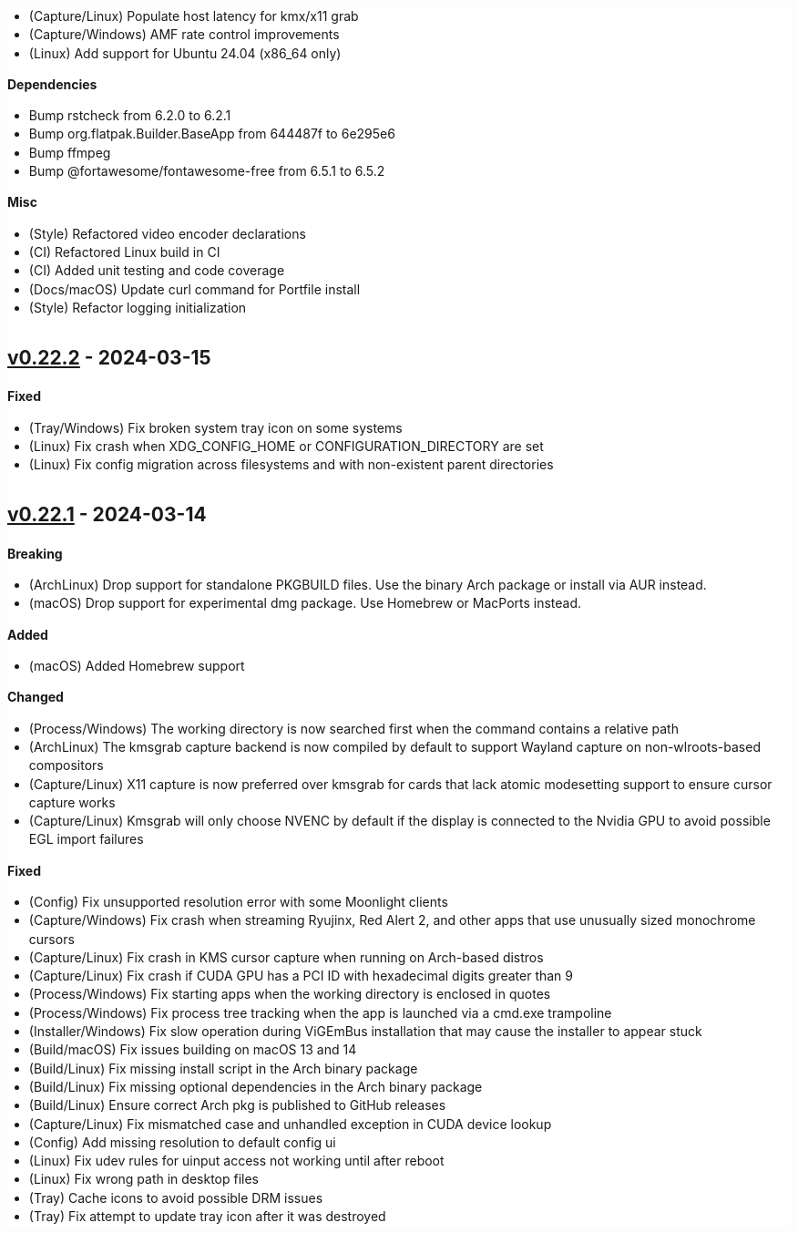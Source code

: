- (Capture/Linux) Populate host latency for kmx/x11 grab
- (Capture/Windows) AMF rate control improvements
- (Linux) Add support for Ubuntu 24.04 (x86_64 only)

**Dependencies**
- Bump rstcheck from 6.2.0 to 6.2.1
- Bump org.flatpak.Builder.BaseApp from 644487f to 6e295e6
- Bump ffmpeg
- Bump @fortawesome/fontawesome-free from 6.5.1 to 6.5.2

**Misc**
- (Style) Refactored video encoder declarations
- (CI) Refactored Linux build in CI
- (CI) Added unit testing and code coverage
- (Docs/macOS) Update curl command for Portfile install
- (Style) Refactor logging initialization

## [v0.22.2] - 2024-03-15

**Fixed**
- (Tray/Windows) Fix broken system tray icon on some systems
- (Linux) Fix crash when XDG_CONFIG_HOME or CONFIGURATION_DIRECTORY are set
- (Linux) Fix config migration across filesystems and with non-existent parent directories

## [v0.22.1] - 2024-03-14

**Breaking**
- (ArchLinux) Drop support for standalone PKGBUILD files. Use the binary Arch package or install via AUR instead.
- (macOS) Drop support for experimental dmg package. Use Homebrew or MacPorts instead.

**Added**
- (macOS) Added Homebrew support

**Changed**
- (Process/Windows) The working directory is now searched first when the command contains a relative path
- (ArchLinux) The kmsgrab capture backend is now compiled by default to support Wayland capture on non-wlroots-based compositors
- (Capture/Linux) X11 capture is now preferred over kmsgrab for cards that lack atomic modesetting support to ensure cursor capture works
- (Capture/Linux) Kmsgrab will only choose NVENC by default if the display is connected to the Nvidia GPU to avoid possible EGL import failures

**Fixed**
- (Config) Fix unsupported resolution error with some Moonlight clients
- (Capture/Windows) Fix crash when streaming Ryujinx, Red Alert 2, and other apps that use unusually sized monochrome cursors
- (Capture/Linux) Fix crash in KMS cursor capture when running on Arch-based distros
- (Capture/Linux) Fix crash if CUDA GPU has a PCI ID with hexadecimal digits greater than 9
- (Process/Windows) Fix starting apps when the working directory is enclosed in quotes
- (Process/Windows) Fix process tree tracking when the app is launched via a cmd.exe trampoline
- (Installer/Windows) Fix slow operation during ViGEmBus installation that may cause the installer to appear stuck
- (Build/macOS) Fix issues building on macOS 13 and 14
- (Build/Linux) Fix missing install script in the Arch binary package
- (Build/Linux) Fix missing optional dependencies in the Arch binary package
- (Build/Linux) Ensure correct Arch pkg is published to GitHub releases
- (Capture/Linux) Fix mismatched case and unhandled exception in CUDA device lookup
- (Config) Add missing resolution to default config ui
- (Linux) Fix udev rules for uinput access not working until after reboot
- (Linux) Fix wrong path in desktop files
- (Tray) Cache icons to avoid possible DRM issues
- (Tray) Fix attempt to update tray icon after it was destroyed

[v2025.118.151840]: https://github.com/LizardByte/Sunshine/releases/tag/v2025.118.151840
[v0.23.1]: https://github.com/LizardByte/Sunshine/releases/tag/v0.23.1
[v0.23.0]: https://github.com/LizardByte/Sunshine/releases/tag/v0.23.0
[v0.22.2]: https://github.com/LizardByte/Sunshine/releases/tag/v0.22.2
[v0.22.1]: https://github.com/LizardByte/Sunshine/releases/tag/v0.22.1
[v0.22.0]: https://github.com/LizardByte/Sunshine/releases/tag/v0.22.0
[v0.21.0]: https://github.com/LizardByte/Sunshine/releases/tag/v0.21.0
[v0.20.0]: https://github.com/LizardByte/Sunshine/releases/tag/v0.20.0
[v0.19.1]: https://github.com/LizardByte/Sunshine/releases/tag/v0.19.1
[v0.19.0]: https://github.com/LizardByte/Sunshine/releases/tag/v0.19.0
[v0.18.4]: https://github.com/LizardByte/Sunshine/releases/tag/v0.18.4
[v0.18.3]: https://github.com/LizardByte/Sunshine/releases/tag/v0.18.3
[v0.18.2]: https://github.com/LizardByte/Sunshine/releases/tag/v0.18.2
[v0.18.1]: https://github.com/LizardByte/Sunshine/releases/tag/v0.18.1
[v0.18.0]: https://github.com/LizardByte/Sunshine/releases/tag/v0.18.0
[v0.17.0]: https://github.com/LizardByte/Sunshine/releases/tag/v0.17.0
[v0.16.0]: https://github.com/LizardByte/Sunshine/releases/tag/v0.16.0
[v0.15.0]: https://github.com/LizardByte/Sunshine/releases/tag/v0.15.0
[v0.14.1]: https://github.com/LizardByte/Sunshine/releases/tag/v0.14.1
[v0.14.0]: https://github.com/LizardByte/Sunshine/releases/tag/v0.14.0
[v0.13.0]: https://github.com/LizardByte/Sunshine/releases/tag/v0.13.0
[v0.12.0]: https://github.com/LizardByte/Sunshine/releases/tag/v0.12.0
[v0.11.1]: https://github.com/LizardByte/Sunshine/releases/tag/v0.11.1
[v0.10.1]: https://github.com/LizardByte/Sunshine/releases/tag/v0.10.1
[v0.10.0]: https://github.com/LizardByte/Sunshine/releases/tag/v0.10.0
[v0.9.0]: https://github.com/LizardByte/Sunshine/releases/tag/v0.9.0
[v0.8.0]: https://github.com/LizardByte/Sunshine/releases/tag/v0.8.0
[v0.7.7]: https://github.com/LizardByte/Sunshine/releases/tag/v0.7.7
[v0.7.1]: https://github.com/LizardByte/Sunshine/releases/tag/v0.7.1
[v0.7.0]: https://github.com/LizardByte/Sunshine/releases/tag/v0.7.0